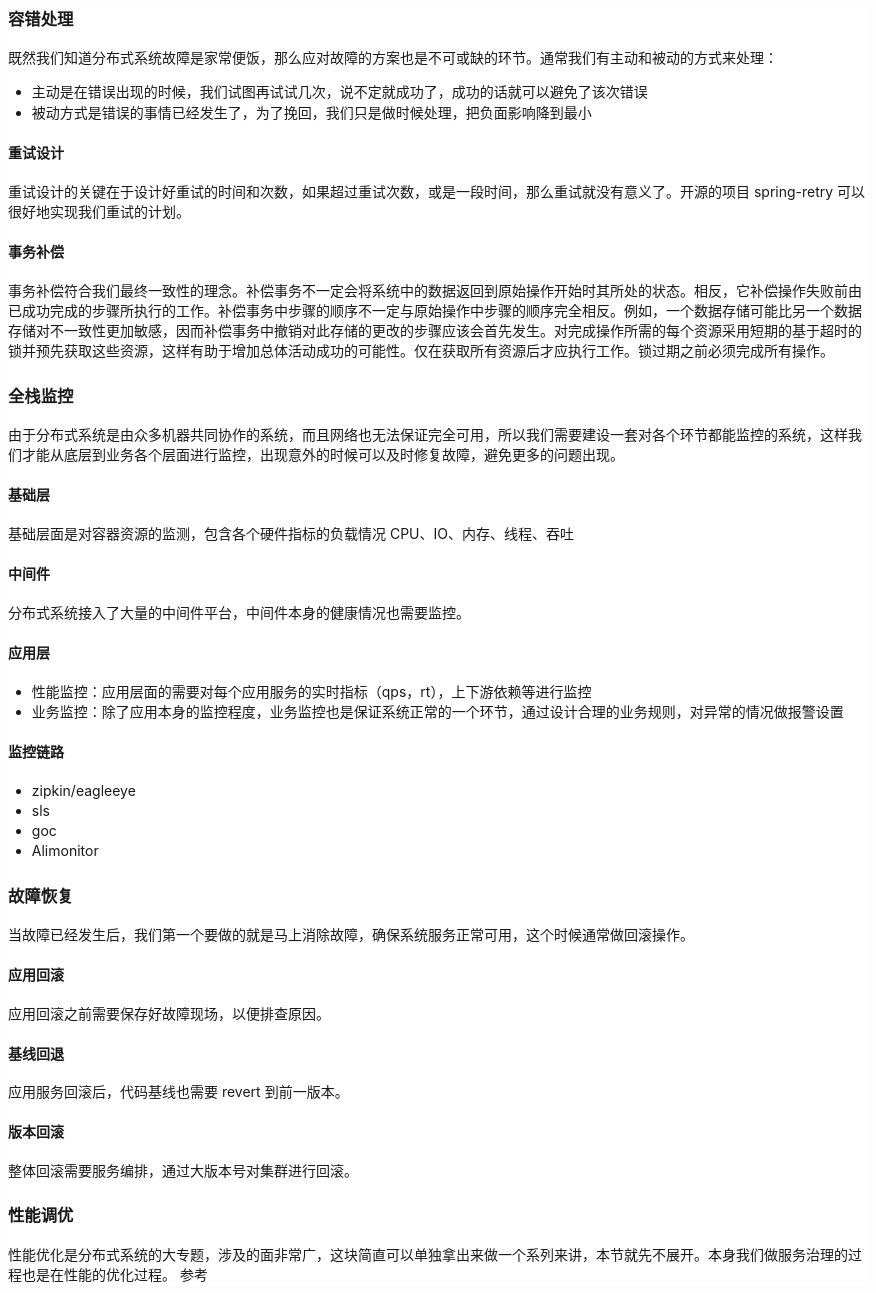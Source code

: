 ### 容错处理

既然我们知道分布式系统故障是家常便饭，那么应对故障的方案也是不可或缺的环节。通常我们有主动和被动的方式来处理：
- 主动是在错误出现的时候，我们试图再试试几次，说不定就成功了，成功的话就可以避免了该次错误
- 被动方式是错误的事情已经发生了，为了挽回，我们只是做时候处理，把负面影响降到最小

#### 重试设计
重试设计的关键在于设计好重试的时间和次数，如果超过重试次数，或是一段时间，那么重试就没有意义了。开源的项目 spring-retry 可以很好地实现我们重试的计划。

#### 事务补偿
事务补偿符合我们最终一致性的理念。补偿事务不一定会将系统中的数据返回到原始操作开始时其所处的状态。相反，它补偿操作失败前由已成功完成的步骤所执行的工作。补偿事务中步骤的顺序不一定与原始操作中步骤的顺序完全相反。例如，一个数据存储可能比另一个数据存储对不一致性更加敏感，因而补偿事务中撤销对此存储的更改的步骤应该会首先发生。对完成操作所需的每个资源采用短期的基于超时的锁并预先获取这些资源，这样有助于增加总体活动成功的可能性。仅在获取所有资源后才应执行工作。锁过期之前必须完成所有操作。

### 全栈监控

由于分布式系统是由众多机器共同协作的系统，而且网络也无法保证完全可用，所以我们需要建设一套对各个环节都能监控的系统，这样我们才能从底层到业务各个层面进行监控，出现意外的时候可以及时修复故障，避免更多的问题出现。

#### 基础层
基础层面是对容器资源的监测，包含各个硬件指标的负载情况
CPU、IO、内存、线程、吞吐

#### 中间件
分布式系统接入了大量的中间件平台，中间件本身的健康情况也需要监控。

#### 应用层
- 性能监控：应用层面的需要对每个应用服务的实时指标（qps，rt），上下游依赖等进行监控
- 业务监控：除了应用本身的监控程度，业务监控也是保证系统正常的一个环节，通过设计合理的业务规则，对异常的情况做报警设置

#### 监控链路
- zipkin/eagleeye
- sls
- goc
- Alimonitor

### 故障恢复

当故障已经发生后，我们第一个要做的就是马上消除故障，确保系统服务正常可用，这个时候通常做回滚操作。

#### 应用回滚
应用回滚之前需要保存好故障现场，以便排查原因。

#### 基线回退
应用服务回滚后，代码基线也需要 revert 到前一版本。

#### 版本回滚
整体回滚需要服务编排，通过大版本号对集群进行回滚。

### 性能调优

性能优化是分布式系统的大专题，涉及的面非常广，这块简直可以单独拿出来做一个系列来讲，本节就先不展开。本身我们做服务治理的过程也是在性能的优化过程。
参考
